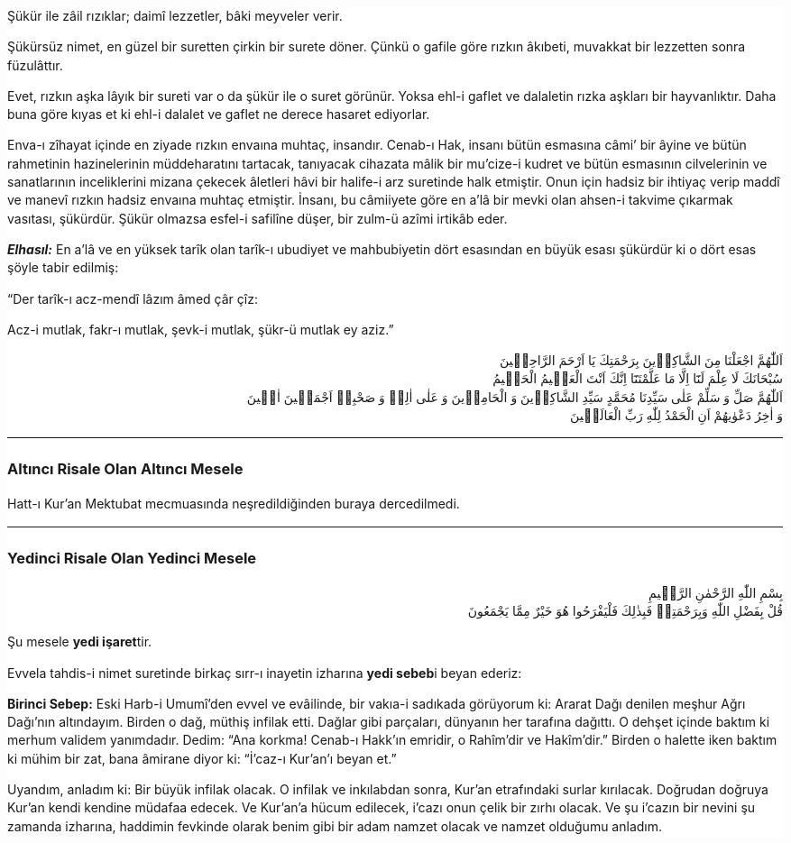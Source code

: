 Şükür ile zâil rızıklar; daimî lezzetler, bâki meyveler verir.

Şükürsüz nimet, en güzel bir suretten çirkin bir surete döner. Çünkü o gafile göre rızkın âkıbeti, muvakkat bir lezzetten sonra füzulâttır.

Evet, rızkın aşka lâyık bir sureti var o da şükür ile o suret görünür. Yoksa ehl-i gaflet ve dalaletin rızka aşkları bir hayvanlıktır. Daha buna göre kıyas et ki ehl-i dalalet ve gaflet ne derece hasaret ediyorlar.

Enva-ı zîhayat içinde en ziyade rızkın envaına muhtaç, insandır. Cenab-ı Hak, insanı bütün esmasına câmi’ bir âyine ve bütün rahmetinin hazinelerinin müddeharatını tartacak, tanıyacak cihazata mâlik bir mu’cize-i kudret ve bütün esmasının cilvelerinin ve sanatlarının inceliklerini mizana çekecek âletleri hâvi bir halife-i arz suretinde halk etmiştir. Onun için hadsiz bir ihtiyaç verip maddî ve manevî rızkın hadsiz envaına muhtaç etmiştir. İnsanı, bu câmiiyete göre en a’lâ bir mevki olan ahsen-i takvime çıkarmak vasıtası, şükürdür. Şükür olmazsa esfel-i safilîne düşer, bir zulm-ü azîmi irtikâb eder.

***Elhasıl:*** En a’lâ ve en yüksek tarîk olan tarîk-ı ubudiyet ve mahbubiyetin dört esasından en büyük esası şükürdür ki o dört esas şöyle tabir edilmiş:

“Der tarîk-ı acz-mendî lâzım âmed çâr çîz:

Acz-i mutlak, fakr-ı mutlak, şevk-i mutlak, şükr-ü mutlak ey aziz.”

<p class="arabic" dir="rtl">اَللّٰهُمَّ اجْعَلْنَا مِنَ الشَّاكِرٖينَ بِرَحْمَتِكَ يَا اَرْحَمَ الرَّاحِمٖينَ<br/>سُبْحَانَكَ لَا عِلْمَ لَنَٓا اِلَّا مَا عَلَّمْتَنَٓا اِنَّكَ اَنْتَ الْعَلٖيمُ الْحَكٖيمُ<br/>اَللّٰهُمَّ صَلِّ وَ سَلِّمْ عَلٰى سَيِّدِنَا مُحَمَّدٍ سَيِّدِ الشَّاكِرٖينَ وَ الْحَامِدٖينَ وَ عَلٰى اٰلِهٖ وَ صَحْبِهٖ اَجْمَعٖينَ اٰمٖينَ<br/>وَ اٰخِرُ دَعْوٰيهُمْ اَنِ الْحَمْدُ لِلّٰهِ رَبِّ الْعَالَمٖينَ</p>

***

### Altıncı Risale Olan Altıncı Mesele
Hatt-ı Kur’an Mektubat mecmuasında neşredildiğinden buraya dercedilmedi.

***

### Yedinci Risale Olan Yedinci Mesele
<p class="arabic" dir="rtl">بِسْمِ اللّٰهِ الرَّحْمٰنِ الرَّحٖيمِ<br/>قُلْ بِفَضْلِ اللّٰهِ وَبِرَحْمَتِهٖ فَبِذٰلِكَ فَلْيَفْرَحُوا هُوَ خَيْرٌ مِمَّا يَجْمَعُونَ</p>

Şu mesele **yedi işaret**tir.

Evvela tahdis-i nimet suretinde birkaç sırr-ı inayetin izharına **yedi sebeb**i beyan ederiz:

**Birinci Sebep:** Eski Harb-i Umumî’den evvel ve evâilinde, bir vakıa-i sadıkada görüyorum ki: Ararat Dağı denilen meşhur Ağrı Dağı’nın altındayım. Birden o dağ, müthiş infilak etti. Dağlar gibi parçaları, dünyanın her tarafına dağıttı. O dehşet içinde baktım ki merhum validem yanımdadır. Dedim: “Ana korkma! Cenab-ı Hakk’ın emridir, o Rahîm’dir ve Hakîm’dir.” Birden o halette iken baktım ki mühim bir zat, bana âmirane diyor ki: “İ’caz-ı Kur’an’ı beyan et.”

Uyandım, anladım ki: Bir büyük infilak olacak. O infilak ve inkılabdan sonra, Kur’an etrafındaki surlar kırılacak. Doğrudan doğruya Kur’an kendi kendine müdafaa edecek. Ve Kur’an’a hücum edilecek, i’cazı onun çelik bir zırhı olacak. Ve şu i’cazın bir nevini şu zamanda izharına, haddimin fevkinde olarak benim gibi bir adam namzet olacak ve namzet olduğumu anladım.
